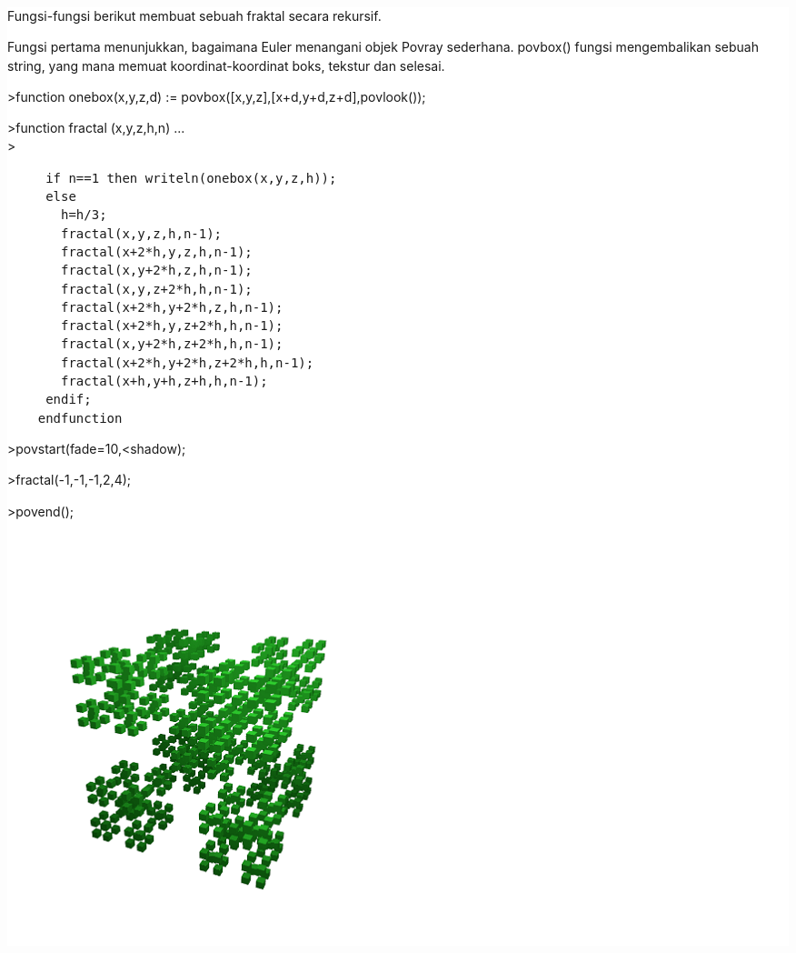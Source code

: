 Fungsi-fungsi berikut membuat sebuah fraktal secara rekursif.


Fungsi pertama menunjukkan, bagaimana Euler menangani objek Povray
sederhana. povbox() fungsi mengembalikan sebuah string, yang mana
memuat koordinat-koordinat boks, tekstur dan selesai.


\>function onebox(x,y,z,d) := povbox([x,y,z],[x+d,y+d,z+d],povlook());

\>function fractal (x,y,z,h,n) ...  
\>  
<pre class="udf">     if n==1 then writeln(onebox(x,y,z,h));
     else
       h=h/3;
       fractal(x,y,z,h,n-1);
       fractal(x+2*h,y,z,h,n-1);
       fractal(x,y+2*h,z,h,n-1);
       fractal(x,y,z+2*h,h,n-1);
       fractal(x+2*h,y+2*h,z,h,n-1);
       fractal(x+2*h,y,z+2*h,h,n-1);
       fractal(x,y+2*h,z+2*h,h,n-1);
       fractal(x+2*h,y+2*h,z+2*h,h,n-1);
       fractal(x+h,y+h,z+h,h,n-1);
     endif;
    endfunction
</pre>
\>povstart(fade=10,<shadow);

\>fractal(-1,-1,-1,2,4);

\>povend();


![images/Hamemayu%20Hayuningrat_23030630053_EMTPlot3D-067.png](images/Hamemayu%20Hayuningrat_23030630053_EMTPlot3D-067.png)
